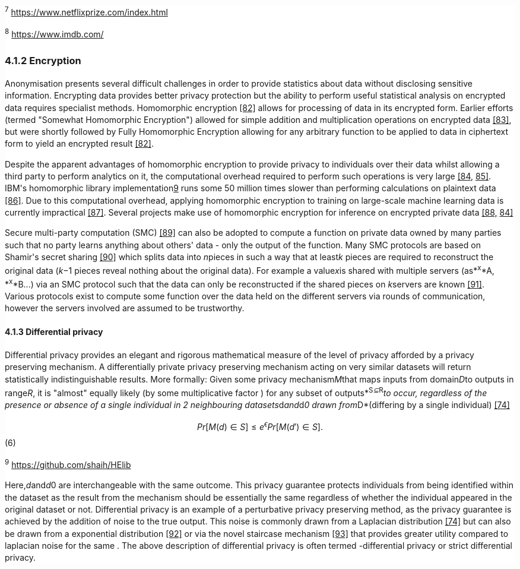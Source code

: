 <span id="page-15-0"></span><sup>7</sup> https://www.netflixprize.com/index.html

<span id="page-15-1"></span><sup>8</sup> https://www.imdb.com/

### 4.1.2 Encryption

Anonymisation presents several difficult challenges in order to provide statistics about data without disclosing sensitive information. Encrypting data provides better privacy protection but the ability to perform useful statistical analysis on encrypted data requires specialist methods. Homomorphic encryption [\[82\]](#page-28-10) allows for processing of data in its encrypted form. Earlier efforts (termed "Somewhat Homomorphic Encryption") allowed for simple addition and multiplication operations on encrypted data [\[83\]](#page-28-11), but were shortly followed by Fully Homomorphic Encryption allowing for any arbitrary function to be applied to data in ciphertext form to yield an encrypted result [\[82\]](#page-28-10).

Despite the apparent advantages of homomorphic encryption to provide privacy to individuals over their data whilst allowing a third party to perform analytics on it, the computational overhead required to perform such operations is very large [\[84,](#page-28-12) [85\]](#page-28-13). IBM's homomorphic library implementation[9](#page-16-1) runs some 50 million times slower than performing calculations on plaintext data [\[86\]](#page-28-14). Due to this computational overhead, applying homomorphic encryption to training on large-scale machine learning data is currently impractical [\[87\]](#page-28-15). Several projects make use of homomorphic encryption for inference on encrypted private data [\[88,](#page-28-16) [84\]](#page-28-12)

Secure multi-party computation (SMC) [\[89\]](#page-28-17) can also be adopted to compute a function on private data owned by many parties such that no party learns anything about others' data - only the output of the function. Many SMC protocols are based on Shamir's secret sharing [\[90\]](#page-28-18) which splits data into *n*pieces in such a way that at least*k* pieces are required to reconstruct the original data (*k*−1 pieces reveal nothing about the original data). For example a value*x*is shared with multiple servers (as*<sup>x</sup>*A, *<sup>x</sup>*B...) via an SMC protocol such that the data can only be reconstructed if the shared pieces on *k*servers are known [\[91\]](#page-28-19). Various protocols exist to compute some function over the data held on the different servers via rounds of communication, however the servers involved are assumed to be trustworthy.

#### <span id="page-16-0"></span>4.1.3 Differential privacy

Differential privacy provides an elegant and rigorous mathematical measure of the level of privacy afforded by a privacy preserving mechanism. A differentially private privacy preserving mechanism acting on very similar datasets will return statistically indistinguishable results. More formally: Given some privacy mechanism*M*that maps inputs from domain*D*to outputs in range*R*, it is "almost" equally likely (by some multiplicative factor ) for any subset of outputs*<sup>S</sup>*<sup>⊆</sup>*<sup>R</sup>*to occur, regardless of the presence or absence of a single individual in 2 neighbouring datasets*d*and*d*0 drawn from*D*(differing by a single individual) [\[74\]](#page-28-2)

$$
Pr[M(d) \in S] \le e^{\epsilon} Pr[M(d') \in S].
$$
 (6)

<span id="page-16-1"></span><sup>9</sup> https://github.com/shaih/HElib

Here,*d*and*d*0 are interchangeable with the same outcome. This privacy guarantee protects individuals from being identified within the dataset as the result from the mechanism should be essentially the same regardless of whether the individual appeared in the original dataset or not. Differential privacy is an example of a perturbative privacy preserving method, as the privacy guarantee is achieved by the addition of noise to the true output. This noise is commonly drawn from a Laplacian distribution [\[74\]](#page-28-2) but can also be drawn from a exponential distribution [\[92\]](#page-28-20) or via the novel staircase mechanism [\[93\]](#page-28-21) that provides greater utility compared to laplacian noise for the same . The above description of differential privacy is often termed -differential privacy or strict differential privacy.
